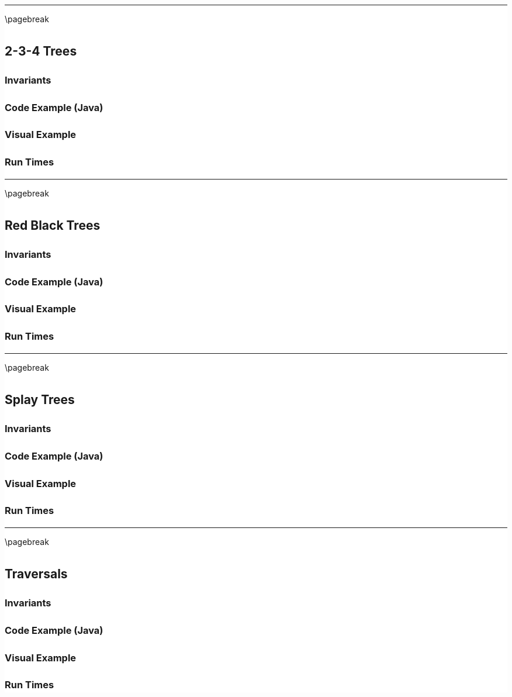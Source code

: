 ___
\pagebreak

## 2-3-4 Trees
### Invariants 
### Code Example (Java)
### Visual Example
### Run Times


___
\pagebreak

## Red Black Trees
### Invariants 
### Code Example (Java)
### Visual Example
### Run Times


___
\pagebreak

## Splay Trees
### Invariants 
### Code Example (Java)
### Visual Example
### Run Times


___
\pagebreak

## Traversals
### Invariants 
### Code Example (Java)
### Visual Example
### Run Times

